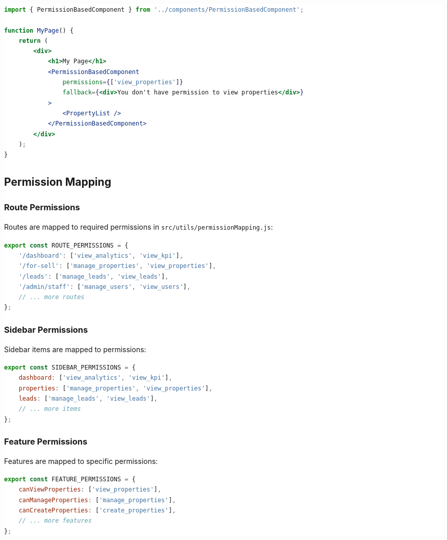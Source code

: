 ```jsx
import { PermissionBasedComponent } from '../components/PermissionBasedComponent';

function MyPage() {
    return (
        <div>
            <h1>My Page</h1>
            <PermissionBasedComponent 
                permissions={['view_properties']}
                fallback={<div>You don't have permission to view properties</div>}
            >
                <PropertyList />
            </PermissionBasedComponent>
        </div>
    );
}
```

## Permission Mapping

### Route Permissions
Routes are mapped to required permissions in `src/utils/permissionMapping.js`:

```javascript
export const ROUTE_PERMISSIONS = {
    '/dashboard': ['view_analytics', 'view_kpi'],
    '/for-sell': ['manage_properties', 'view_properties'],
    '/leads': ['manage_leads', 'view_leads'],
    '/admin/staff': ['manage_users', 'view_users'],
    // ... more routes
};
```

### Sidebar Permissions
Sidebar items are mapped to permissions:

```javascript
export const SIDEBAR_PERMISSIONS = {
    dashboard: ['view_analytics', 'view_kpi'],
    properties: ['manage_properties', 'view_properties'],
    leads: ['manage_leads', 'view_leads'],
    // ... more items
};
```

### Feature Permissions
Features are mapped to specific permissions:

```javascript
export const FEATURE_PERMISSIONS = {
    canViewProperties: ['view_properties'],
    canManageProperties: ['manage_properties'],
    canCreateProperties: ['create_properties'],
    // ... more features
};
```
